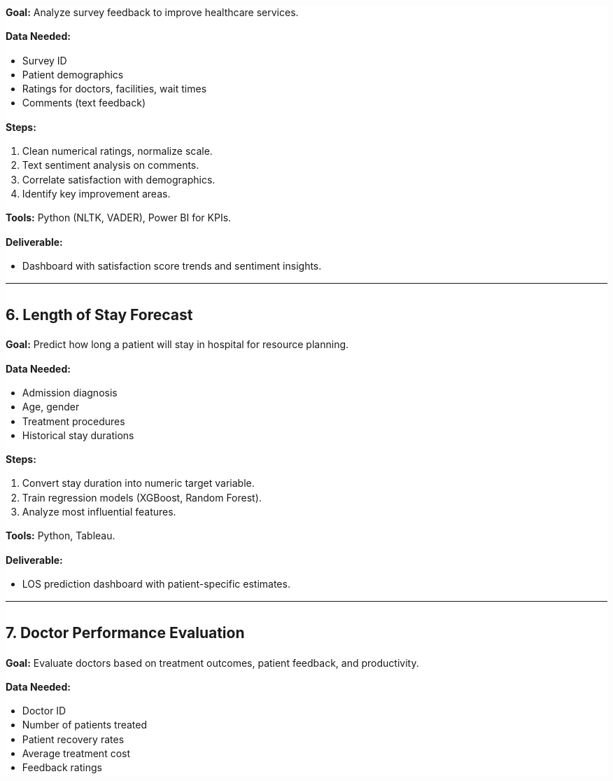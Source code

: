 **Goal:** Analyze survey feedback to improve healthcare services.

**Data Needed:**

* Survey ID
* Patient demographics
* Ratings for doctors, facilities, wait times
* Comments (text feedback)

**Steps:**

1. Clean numerical ratings, normalize scale.
2. Text sentiment analysis on comments.
3. Correlate satisfaction with demographics.
4. Identify key improvement areas.

**Tools:** Python (NLTK, VADER), Power BI for KPIs.

**Deliverable:**

* Dashboard with satisfaction score trends and sentiment insights.

---

## **6. Length of Stay Forecast**

**Goal:** Predict how long a patient will stay in hospital for resource planning.

**Data Needed:**

* Admission diagnosis
* Age, gender
* Treatment procedures
* Historical stay durations

**Steps:**

1. Convert stay duration into numeric target variable.
2. Train regression models (XGBoost, Random Forest).
3. Analyze most influential features.

**Tools:** Python, Tableau.

**Deliverable:**

* LOS prediction dashboard with patient-specific estimates.

---

## **7. Doctor Performance Evaluation**

**Goal:** Evaluate doctors based on treatment outcomes, patient feedback, and productivity.

**Data Needed:**

* Doctor ID
* Number of patients treated
* Patient recovery rates
* Average treatment cost
* Feedback ratings
